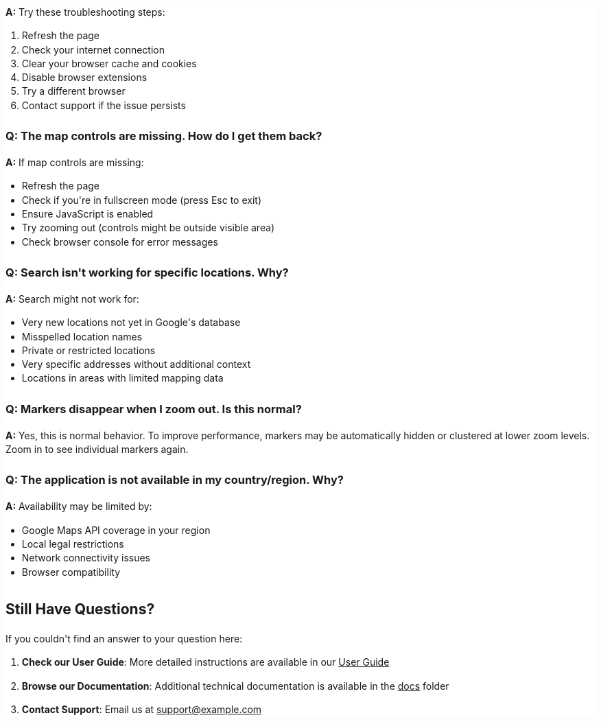 **A:** Try these troubleshooting steps:
1. Refresh the page
2. Check your internet connection
3. Clear your browser cache and cookies
4. Disable browser extensions
5. Try a different browser
6. Contact support if the issue persists

### Q: The map controls are missing. How do I get them back?

**A:** If map controls are missing:
- Refresh the page
- Check if you're in fullscreen mode (press Esc to exit)
- Ensure JavaScript is enabled
- Try zooming out (controls might be outside visible area)
- Check browser console for error messages

### Q: Search isn't working for specific locations. Why?

**A:** Search might not work for:
- Very new locations not yet in Google's database
- Misspelled location names
- Private or restricted locations
- Very specific addresses without additional context
- Locations in areas with limited mapping data

### Q: Markers disappear when I zoom out. Is this normal?

**A:** Yes, this is normal behavior. To improve performance, markers may be automatically hidden or clustered at lower zoom levels. Zoom in to see individual markers again.

### Q: The application is not available in my country/region. Why?

**A:** Availability may be limited by:
- Google Maps API coverage in your region
- Local legal restrictions
- Network connectivity issues
- Browser compatibility

## Still Have Questions?

If you couldn't find an answer to your question here:

1. **Check our User Guide**: More detailed instructions are available in our [User Guide](./user-guide.md)

2. **Browse our Documentation**: Additional technical documentation is available in the [docs](./) folder

3. **Contact Support**: Email us at support@example.com

